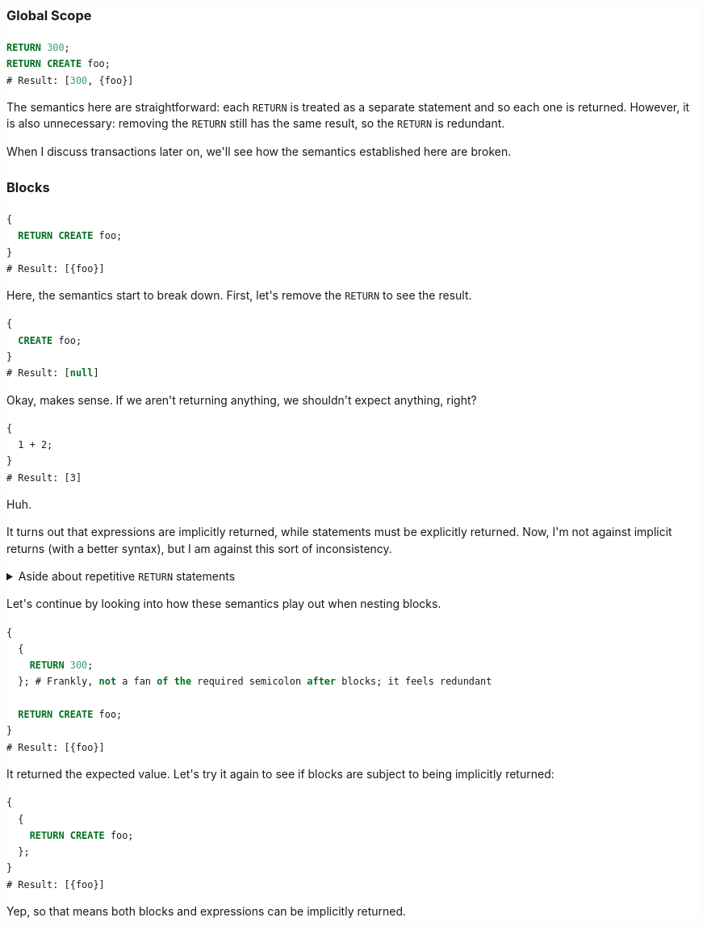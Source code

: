 ### Global Scope
```sql
RETURN 300;
RETURN CREATE foo;
# Result: [300, {foo}]
```
The semantics here are straightforward: each `RETURN` is treated as a separate statement and so each one is returned.
However, it is also unnecessary: removing the `RETURN` still has the same result, so the `RETURN` is redundant.

When I discuss transactions later on, we'll see how the semantics established here are broken.

### Blocks
```sql
{
  RETURN CREATE foo;
}
# Result: [{foo}]
```
Here, the semantics start to break down.
First, let's remove the `RETURN` to see the result.
```sql
{
  CREATE foo;
}
# Result: [null]
```
Okay, makes sense. If we aren't returning anything, we shouldn't expect anything, right?
```
{
  1 + 2;
}
# Result: [3]
```
Huh.

It turns out that expressions are implicitly returned, while statements must be explicitly returned.
Now, I'm not against implicit returns (with a better syntax), but I am against this sort of inconsistency.

<details><summary>Aside about repetitive <code>RETURN</code> statements</summary></details>

Let's continue by looking into how these semantics play out when nesting blocks.
```sql
{
  {
    RETURN 300;
  }; # Frankly, not a fan of the required semicolon after blocks; it feels redundant

  RETURN CREATE foo;
}
# Result: [{foo}]
```
It returned the expected value.
Let's try it again to see if blocks are subject to being implicitly returned:
```sql
{
  {
    RETURN CREATE foo;
  };
}
# Result: [{foo}]
```
Yep, so that means both blocks and expressions can be implicitly returned.
